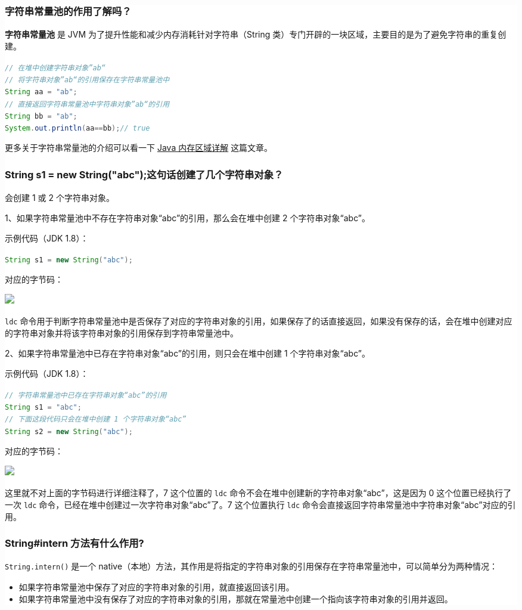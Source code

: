 ### 字符串常量池的作用了解吗？

**字符串常量池** 是 JVM 为了提升性能和减少内存消耗针对字符串（String 类）专门开辟的一块区域，主要目的是为了避免字符串的重复创建。

```java
// 在堆中创建字符串对象”ab“
// 将字符串对象”ab“的引用保存在字符串常量池中
String aa = "ab";
// 直接返回字符串常量池中字符串对象”ab“的引用
String bb = "ab";
System.out.println(aa==bb);// true
```

更多关于字符串常量池的介绍可以看一下 [Java 内存区域详解](https://javaguide.cn/java/jvm/memory-area.html) 这篇文章。

### String s1 = new String("abc");这句话创建了几个字符串对象？

会创建 1 或 2 个字符串对象。

1、如果字符串常量池中不存在字符串对象“abc”的引用，那么会在堆中创建 2 个字符串对象“abc”。

示例代码（JDK 1.8）：

```java
String s1 = new String("abc");
```

对应的字节码：

![](https://oss.javaguide.cn/github/javaguide/open-source-project/image-20220413175809959.png)

`ldc` 命令用于判断字符串常量池中是否保存了对应的字符串对象的引用，如果保存了的话直接返回，如果没有保存的话，会在堆中创建对应的字符串对象并将该字符串对象的引用保存到字符串常量池中。

2、如果字符串常量池中已存在字符串对象“abc”的引用，则只会在堆中创建 1 个字符串对象“abc”。

示例代码（JDK 1.8）：

```java
// 字符串常量池中已存在字符串对象“abc”的引用
String s1 = "abc";
// 下面这段代码只会在堆中创建 1 个字符串对象“abc”
String s2 = new String("abc");
```

对应的字节码：

![](https://oss.javaguide.cn/github/javaguide/open-source-project/image-20220413180021072.png)

这里就不对上面的字节码进行详细注释了，7 这个位置的 `ldc` 命令不会在堆中创建新的字符串对象“abc”，这是因为 0 这个位置已经执行了一次 `ldc` 命令，已经在堆中创建过一次字符串对象“abc”了。7 这个位置执行 `ldc` 命令会直接返回字符串常量池中字符串对象“abc”对应的引用。

### String#intern 方法有什么作用?

`String.intern()` 是一个 native（本地）方法，其作用是将指定的字符串对象的引用保存在字符串常量池中，可以简单分为两种情况：

- 如果字符串常量池中保存了对应的字符串对象的引用，就直接返回该引用。
- 如果字符串常量池中没有保存了对应的字符串对象的引用，那就在常量池中创建一个指向该字符串对象的引用并返回。

